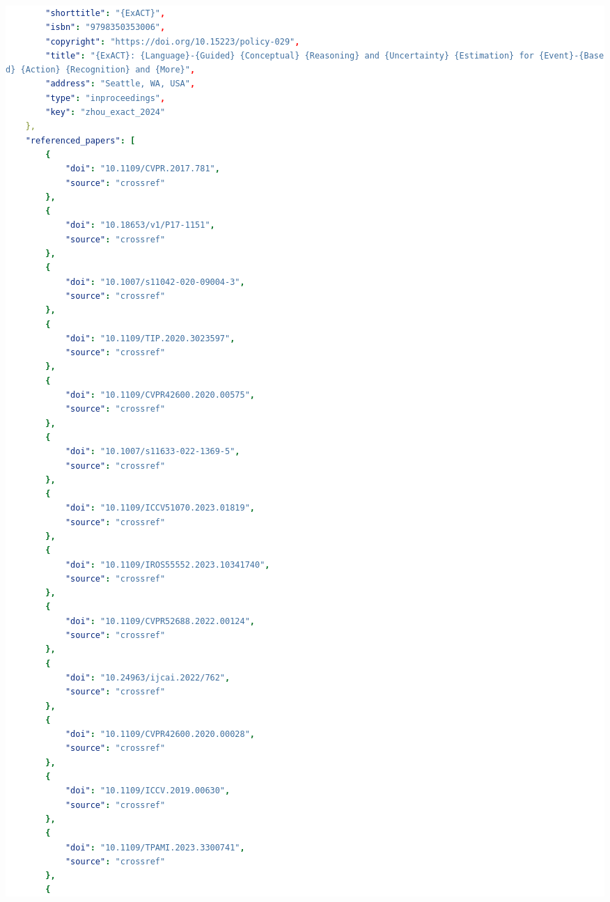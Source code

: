 ```yaml
        "shorttitle": "{ExACT}",
        "isbn": "9798350353006",
        "copyright": "https://doi.org/10.15223/policy-029",
        "title": "{ExACT}: {Language}-{Guided} {Conceptual} {Reasoning} and {Uncertainty} {Estimation} for {Event}-{Based} {Action} {Recognition} and {More}",
        "address": "Seattle, WA, USA",
        "type": "inproceedings",
        "key": "zhou_exact_2024"
    },
    "referenced_papers": [
        {
            "doi": "10.1109/CVPR.2017.781",
            "source": "crossref"
        },
        {
            "doi": "10.18653/v1/P17-1151",
            "source": "crossref"
        },
        {
            "doi": "10.1007/s11042-020-09004-3",
            "source": "crossref"
        },
        {
            "doi": "10.1109/TIP.2020.3023597",
            "source": "crossref"
        },
        {
            "doi": "10.1109/CVPR42600.2020.00575",
            "source": "crossref"
        },
        {
            "doi": "10.1007/s11633-022-1369-5",
            "source": "crossref"
        },
        {
            "doi": "10.1109/ICCV51070.2023.01819",
            "source": "crossref"
        },
        {
            "doi": "10.1109/IROS55552.2023.10341740",
            "source": "crossref"
        },
        {
            "doi": "10.1109/CVPR52688.2022.00124",
            "source": "crossref"
        },
        {
            "doi": "10.24963/ijcai.2022/762",
            "source": "crossref"
        },
        {
            "doi": "10.1109/CVPR42600.2020.00028",
            "source": "crossref"
        },
        {
            "doi": "10.1109/ICCV.2019.00630",
            "source": "crossref"
        },
        {
            "doi": "10.1109/TPAMI.2023.3300741",
            "source": "crossref"
        },
        {
```